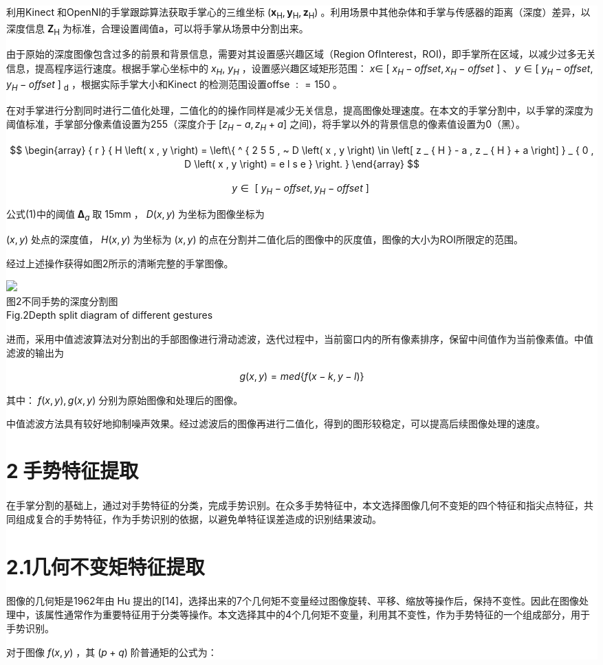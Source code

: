 利用Kinect 和OpenNI的手掌跟踪算法获取手掌心的三维坐标 $( \mathbf { \boldsymbol { x } } _ { \mathrm { H } } , \mathbf { \boldsymbol { y } } _ { \mathrm { H } } , \mathbf { \boldsymbol { z } } _ { \mathrm { H } } )$ 。利用场景中其他杂体和手掌与传感器的距离（深度）差异，以深度信息 $\mathbf { Z } _ { \mathrm { H } }$ 为标准，合理设置阈值a，可以将手掌从场景中分割出来。

由于原始的深度图像包含过多的前景和背景信息，需要对其设置感兴趣区域（Region OfInterest，ROI)，即手掌所在区域，以减少过多无关信息，提高程序运行速度。根据手掌心坐标中的 $x _ { H } , ~ y _ { H }$ ，设置感兴趣区域矩形范围： $x \in$ $[ \ { x } _ { { H } } - o f f s e t , { x } _ { { H } } - o f f s e t \ ]$ 、 $y \in [ \ { y } _ { H } - o f f s e t , { y } _ { H } - o f f s e t \ ] \mathrm { ~ } _ { \mathsf { d } }$ ，根据实际手掌大小和Kinect 的检测范围设置offse $\scriptstyle : = 1 5 0$ 。

在对手掌进行分割同时进行二值化处理，二值化的的操作同样是减少无关信息，提高图像处理速度。在本文的手掌分割中，以手掌的深度为阈值标准，手掌部分像素值设置为255（深度介于 $\left[ z _ { { \scriptscriptstyle H } } - a , z _ { { \scriptscriptstyle H } } + a \right]$ 之间)，将手掌以外的背景信息的像素值设置为0（黑）。

$$
\begin{array} { r } { H \left( x , y \right) = \left\{ ^ { 2 5 5 , ~ D \left( x , y \right) \in \left[ z _ { H } - a , z _ { H } + a \right] } _ { 0 , D \left( x , y \right) = e l s e } \right. } \end{array}
$$

$$
y \in \mathrm { ~ [ ~ } y _ { H } - o f f s e t , y _ { H } - o f f s e t \mathrm { ~ ] ~ }
$$

公式(1)中的阈值 $\mathbf { \Delta } _ { a }$ 取 $1 5 \mathrm { m m }$ ， $D ( x , y )$ 为坐标为图像坐标为

$( x , y )$ 处点的深度值， $H ( x , y )$ 为坐标为 $( x , y )$ 的点在分割并二值化后的图像中的灰度值，图像的大小为ROI所限定的范围。

经过上述操作获得如图2所示的清晰完整的手掌图像。

![](images/66ec2e35c2cc35b480ce8b97094cdc09960208dcfb3428a2cd75ae41badfede0.jpg)  
图2不同手势的深度分割图  
Fig.2Depth split diagram of different gestures

进而，采用中值滤波算法对分割出的手部图像进行滑动滤波，迭代过程中，当前窗口内的所有像素排序，保留中间值作为当前像素值。中值滤波的输出为

$$
g ( x , y ) = m e d \left\{ f \left( x - k , y - l \right) \right\}
$$

其中： $f ( x , y ) , g ( x , y )$ 分别为原始图像和处理后的图像。

中值滤波方法具有较好地抑制噪声效果。经过滤波后的图像再进行二值化，得到的图形较稳定，可以提高后续图像处理的速度。

# 2 手势特征提取

在手掌分割的基础上，通过对手势特征的分类，完成手势识别。在众多手势特征中，本文选择图像几何不变矩的四个特征和指尖点特征，共同组成复合的手势特征，作为手势识别的依据，以避免单特征误差造成的识别结果波动。

# 2.1几何不变矩特征提取

图像的几何矩是1962年由 $\mathrm { H u }$ 提出的[14]，选择出来的7个几何矩不变量经过图像旋转、平移、缩放等操作后，保持不变性。因此在图像处理中，该属性通常作为重要特征用于分类等操作。本文选择其中的4个几何矩不变量，利用其不变性，作为手势特征的一个组成部分，用于手势识别。

对于图像 $f ( x , y )$ ，其 $( p + q )$ 阶普通矩的公式为：
